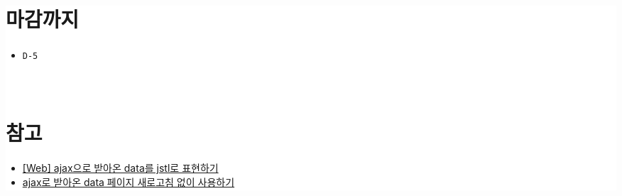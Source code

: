 # 마감까지
* `D-5`<br><br><br>

# 참고
* [[Web] ajax으로 받아온 data를 jstl로 표현하기](https://backstreet-programmer.tistory.com/105)
* [ajax로 받아온 data 페이지 새로고침 없이 사용하기](https://velog.io/@hwarkhada/ajax%EB%A1%9C-%EB%B0%9B%EC%95%84%EC%98%A8-data-%ED%8E%98%EC%9D%B4%EC%A7%80-%EC%83%88%EB%A1%9C%EA%B3%A0%EC%B9%A8-%EC%97%86%EC%9D%B4-%EC%82%AC%EC%9A%A9%ED%95%98%EA%B8%B0)
